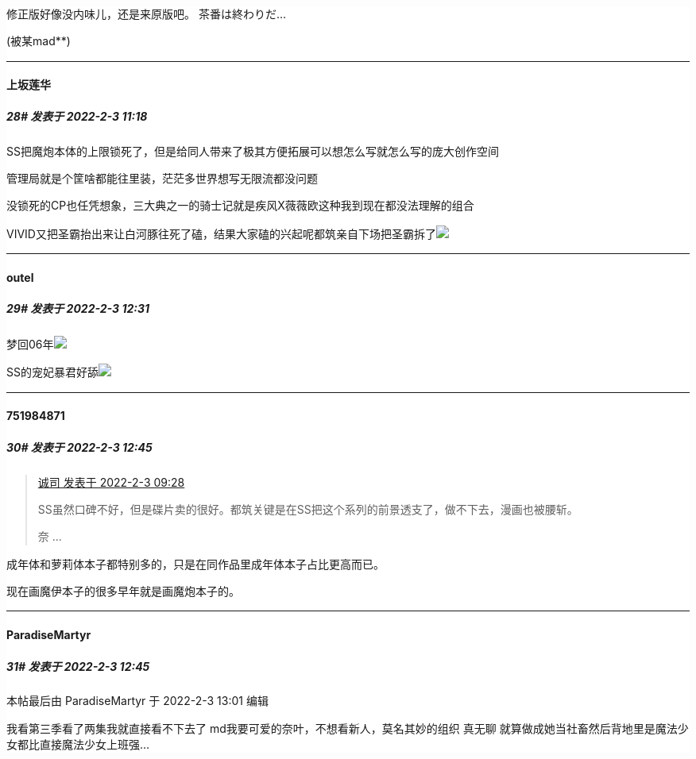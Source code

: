 修正版好像没内味儿，还是来原版吧。</blockquote>
茶番は終わりだ…

(被某mad**)

*****

####  上坂莲华  
##### 28#       发表于 2022-2-3 11:18

SS把魔炮本体的上限锁死了，但是给同人带来了极其方便拓展可以想怎么写就怎么写的庞大创作空间

管理局就是个筐啥都能往里装，茫茫多世界想写无限流都没问题

没锁死的CP也任凭想象，三大典之一的骑士记就是疾风X薇薇欧这种我到现在都没法理解的组合

VIVID又把圣霸抬出来让白河豚往死了磕，结果大家磕的兴起呢都筑亲自下场把圣霸拆了<img src="https://static.saraba1st.com/image/smiley/face2017/067.png" referrerpolicy="no-referrer">

*****

####  outel  
##### 29#       发表于 2022-2-3 12:31

梦回06年<img src="https://static.saraba1st.com/image/smiley/face2017/112.png" referrerpolicy="no-referrer">

SS的宠妃暴君好舔<img src="https://static.saraba1st.com/image/smiley/face2017/081.png" referrerpolicy="no-referrer">

*****

####  751984871  
##### 30#       发表于 2022-2-3 12:45

<blockquote><a href="httphttps://bbs.saraba1st.com/2b/forum.php?mod=redirect&amp;goto=findpost&amp;pid=54528140&amp;ptid=2050567" target="_blank">诚司 发表于 2022-2-3 09:28</a>

SS虽然口碑不好，但是碟片卖的很好。都筑关键是在SS把这个系列的前景透支了，做不下去，漫画也被腰斩。

奈 ...</blockquote>
成年体和萝莉体本子都特别多的，只是在同作品里成年体本子占比更高而已。

现在画魔伊本子的很多早年就是画魔炮本子的。



*****

####  ParadiseMartyr  
##### 31#       发表于 2022-2-3 12:45

 本帖最后由 ParadiseMartyr 于 2022-2-3 13:01 编辑 

我看第三季看了两集我就直接看不下去了
md我要可爱的奈叶，不想看新人，莫名其妙的组织
真无聊
就算做成她当社畜然后背地里是魔法少女都比直接魔法少女上班强…

